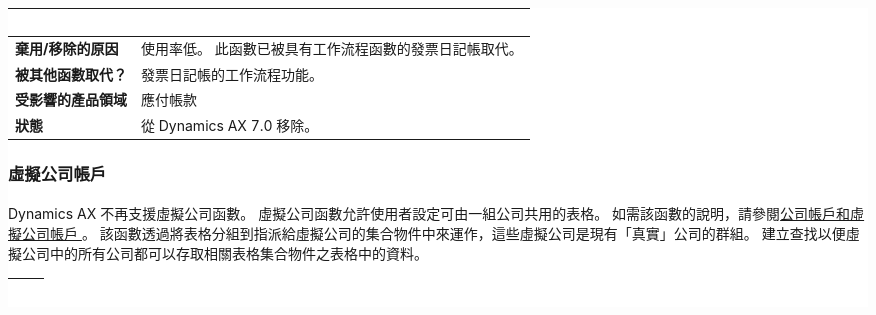 | &nbsp;  | &nbsp; |
|------------|--------------------|
| **棄用/移除的原因** | 使用率低。 此函數已被具有工作流程函數的發票日記帳取代。 |
| **被其他函數取代？**   | 發票日記帳的工作流程功能。     |
| **受影響的產品領域**         | 應付帳款 |
| **狀態**                         | 從 Dynamics AX 7.0 移除。    |


### <a name="virtual-company-accounts"></a>虛擬公司帳戶

Dynamics AX 不再支援虛擬公司函數。 虛擬公司函數允許使用者設定可由一組公司共用的表格。 如需該函數的說明，請參閱[公司帳戶和虛擬公司帳戶 ](../../fin-ops/get-started/ax4-content-retired.md)。 該函數透過將表格分組到指派給虛擬公司的集合物件中來運作，這些虛擬公司是現有「真實」公司的群組。 建立查找以便虛擬公司中的所有公司都可以存取相關表格集合物件之表格中的資料。

| &nbsp;  | &nbsp; |
|------------|--------------------|
